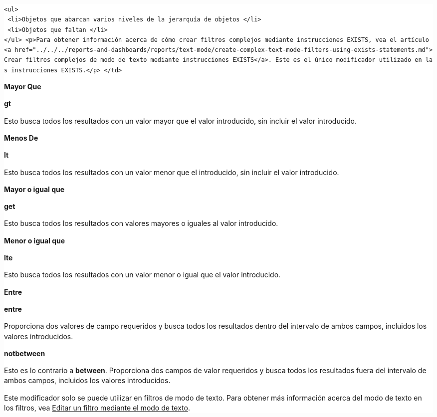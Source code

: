     <ul> 
     <li>Objetos que abarcan varios niveles de la jerarquía de objetos </li> 
     <li>Objetos que faltan </li> 
    </ul> <p>Para obtener información acerca de cómo crear filtros complejos mediante instrucciones EXISTS, vea el artículo <a href="../../../reports-and-dashboards/reports/text-mode/create-complex-text-mode-filters-using-exists-statements.md">Crear filtros complejos de modo de texto mediante instrucciones EXISTS</a>. Este es el único modificador utilizado en las instrucciones EXISTS.</p> </td> 
  </tr> 
  <tr valign="top"> 
   <td> <p><strong>Mayor Que</strong> </p> </td> 
   <td> <p><strong>gt</strong> </p> </td> 
   <td> <p>Esto busca todos los resultados con un valor mayor que el valor introducido, sin incluir el valor introducido.</p> </td> 
  </tr> 
  <tr valign="top"> 
   <td> <p><strong>Menos De</strong> </p> </td> 
   <td> <p><strong>lt</strong> </p> </td> 
   <td> <p>Esto busca todos los resultados con un valor menor que el introducido, sin incluir el valor introducido.</p> </td> 
  </tr> 
  <tr valign="top"> 
   <td> <p><strong>Mayor o igual que</strong> </p> </td> 
   <td> <p><strong>get</strong> </p> </td> 
   <td> <p>Esto busca todos los resultados con valores mayores o iguales al valor introducido.</p> </td> 
  </tr> 
  <tr valign="top"> 
   <td> <p><strong>Menor o igual que</strong> </p> </td> 
   <td> <p><strong>lte</strong> </p> </td> 
   <td> <p>Esto busca todos los resultados con un valor menor o igual que el valor introducido.</p> </td> 
  </tr> 
  <tr valign="top"> 
   <td> <p><strong>Entre</strong> </p> </td> 
   <td> <p><strong>entre</strong> </p> </td> 
   <td> <p>Proporciona dos valores de campo requeridos y busca todos los resultados dentro del intervalo de ambos campos, incluidos los valores introducidos.</p> </td> 
  </tr> 
  <tr valign="top"> 
   <td> <p> </p> </td> 
   <td> <p><strong>notbetween</strong> </p> </td> 
   <td> <p>Esto es lo contrario a <strong>between</strong>. Proporciona dos campos de valor requeridos y busca todos los resultados fuera del intervalo de ambos campos, incluidos los valores introducidos.</p> <p>Este modificador solo se puede utilizar en filtros de modo de texto. Para obtener más información acerca del modo de texto en los filtros, vea <a href="../../../reports-and-dashboards/reports/text-mode/edit-text-mode-in-filter.md" class="MCXref xref">Editar un filtro mediante el modo de texto</a>.</p> </td> 
  </tr>

</tbody> 
</table>
